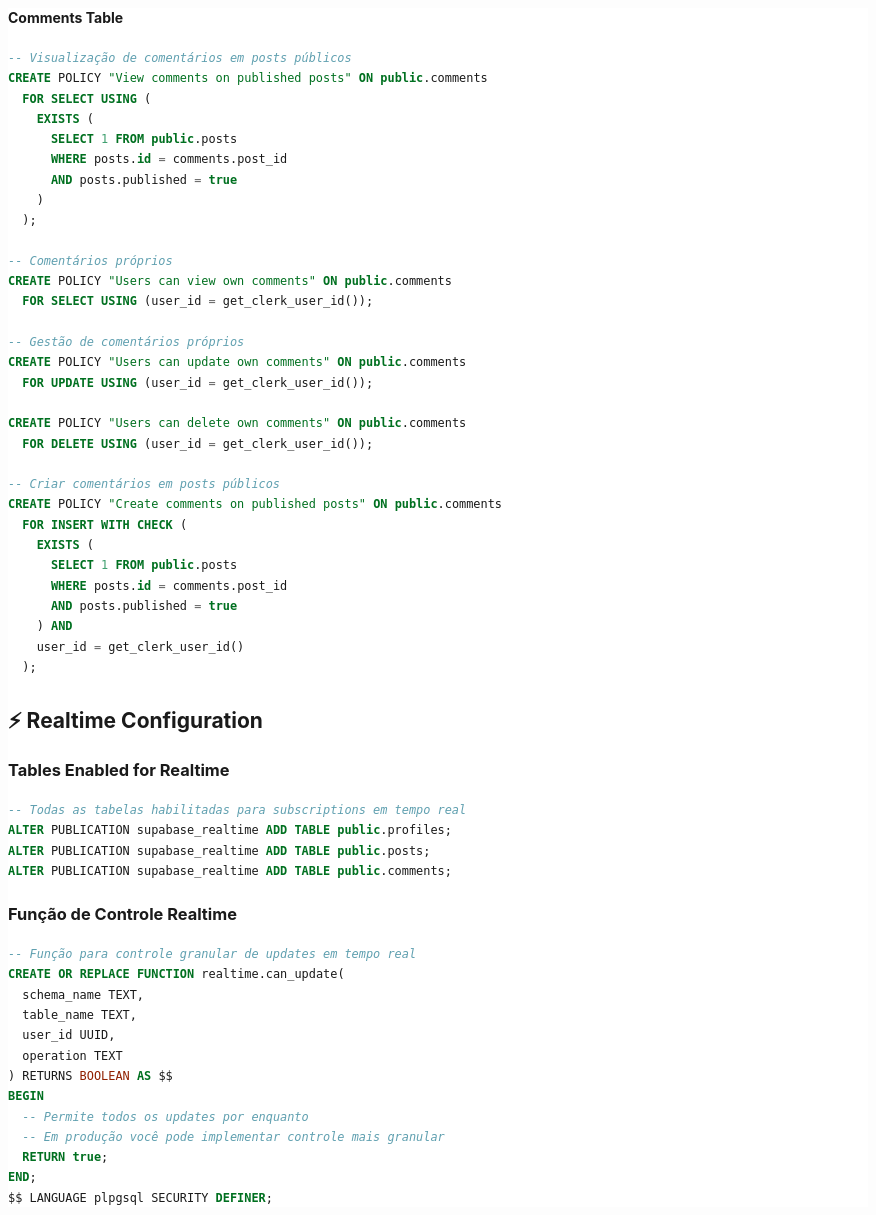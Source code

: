 #### **Comments Table**
```sql
-- Visualização de comentários em posts públicos
CREATE POLICY "View comments on published posts" ON public.comments
  FOR SELECT USING (
    EXISTS (
      SELECT 1 FROM public.posts 
      WHERE posts.id = comments.post_id 
      AND posts.published = true
    )
  );

-- Comentários próprios
CREATE POLICY "Users can view own comments" ON public.comments
  FOR SELECT USING (user_id = get_clerk_user_id());

-- Gestão de comentários próprios
CREATE POLICY "Users can update own comments" ON public.comments
  FOR UPDATE USING (user_id = get_clerk_user_id());

CREATE POLICY "Users can delete own comments" ON public.comments
  FOR DELETE USING (user_id = get_clerk_user_id());

-- Criar comentários em posts públicos
CREATE POLICY "Create comments on published posts" ON public.comments
  FOR INSERT WITH CHECK (
    EXISTS (
      SELECT 1 FROM public.posts 
      WHERE posts.id = comments.post_id 
      AND posts.published = true
    ) AND
    user_id = get_clerk_user_id()
  );
```

## ⚡ Realtime Configuration

### Tables Enabled for Realtime

```sql
-- Todas as tabelas habilitadas para subscriptions em tempo real
ALTER PUBLICATION supabase_realtime ADD TABLE public.profiles;
ALTER PUBLICATION supabase_realtime ADD TABLE public.posts;
ALTER PUBLICATION supabase_realtime ADD TABLE public.comments;
```

### Função de Controle Realtime

```sql
-- Função para controle granular de updates em tempo real
CREATE OR REPLACE FUNCTION realtime.can_update(
  schema_name TEXT,
  table_name TEXT,
  user_id UUID,
  operation TEXT
) RETURNS BOOLEAN AS $$
BEGIN
  -- Permite todos os updates por enquanto
  -- Em produção você pode implementar controle mais granular
  RETURN true;
END;
$$ LANGUAGE plpgsql SECURITY DEFINER;
```
